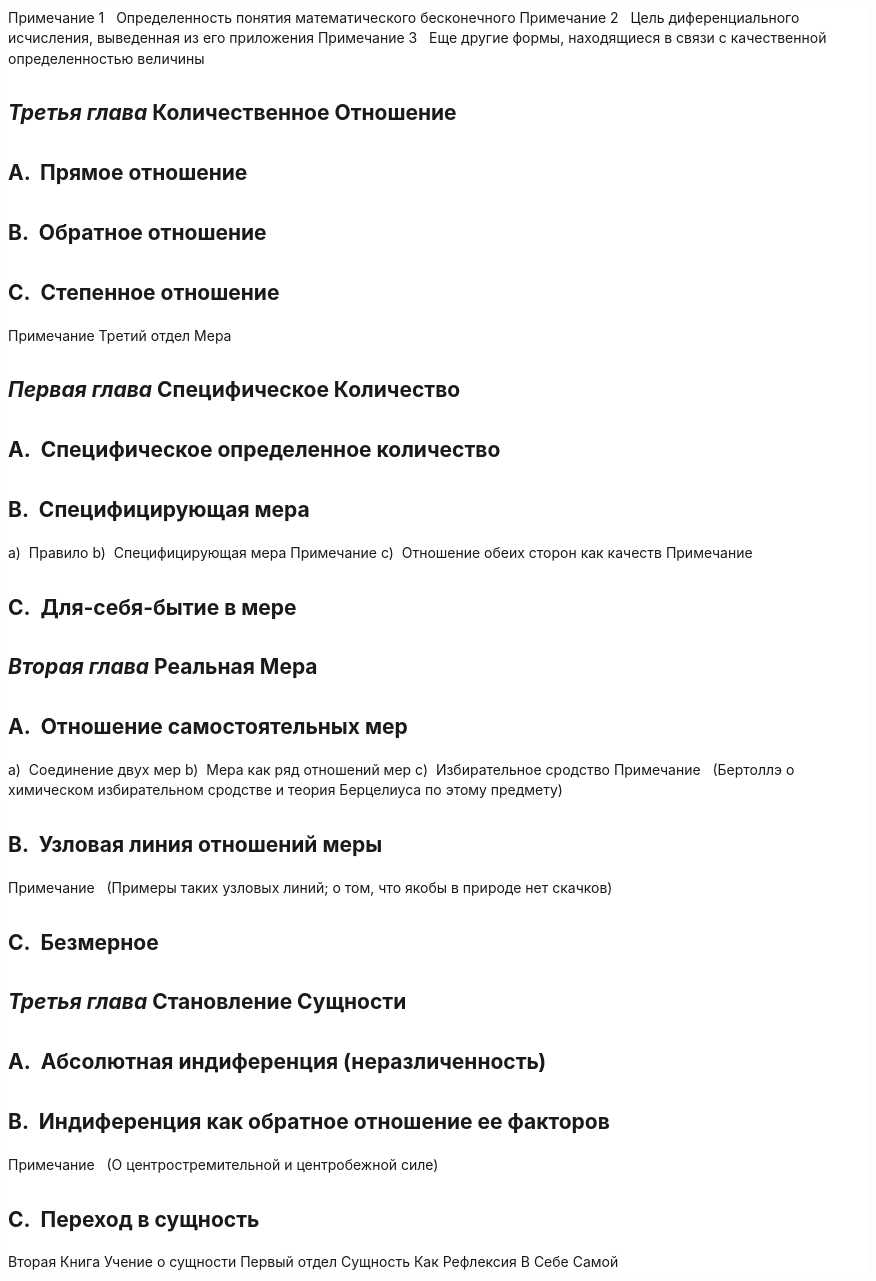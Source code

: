 Примечание 1   Определенность понятия математического бесконечного
Примечание 2   Цель диференциального исчисления, выведенная из его приложения
Примечание 3   Еще другие формы, находящиеся в связи с качественной определенностью величины

## _Третья глава_ Количественное Отношение
## A.  Прямое отношение
## B.  Обратное отношение
## C.  Степенное отношение
Примечание
Третий отдел Мера

## _Первая глава_ Специфическое Количество
## A.  Специфическое определенное количество
## B.  Специфицирующая мера
а)  Правило 
b)  Специфицирующая мера
Примечание
с)  Отношение обеих сторон как качеств
Примечание
## C.  Для-себя-бытие в мере

## _Вторая глава_ Реальная Мера
## A.  Отношение самостоятельных мер
а)  Соединение двух мер
b)  Мера как ряд отношений мер
с)  Избирательное сродство
Примечание   (Бертоллэ о химическом избирательном сродстве и теория Берцелиуса по этому предмету)
## B.  Узловая линия отношений меры
Примечание   (Примеры таких узловых линий; о том, что якобы в природе нет скачков)
## C.  Безмерное

## _Третья глава_ Становление Сущности
## A.  Абсолютная индиференция (неразличенность)
## B.  Индиференция как обратное отношение ее факторов
Примечание   (О центростремительной и центробежной силе)
## C.  Переход в сущность
Вторая Книга Учение о сущности
Первый отдел Сущность Как Рефлексия В Себе Самой
